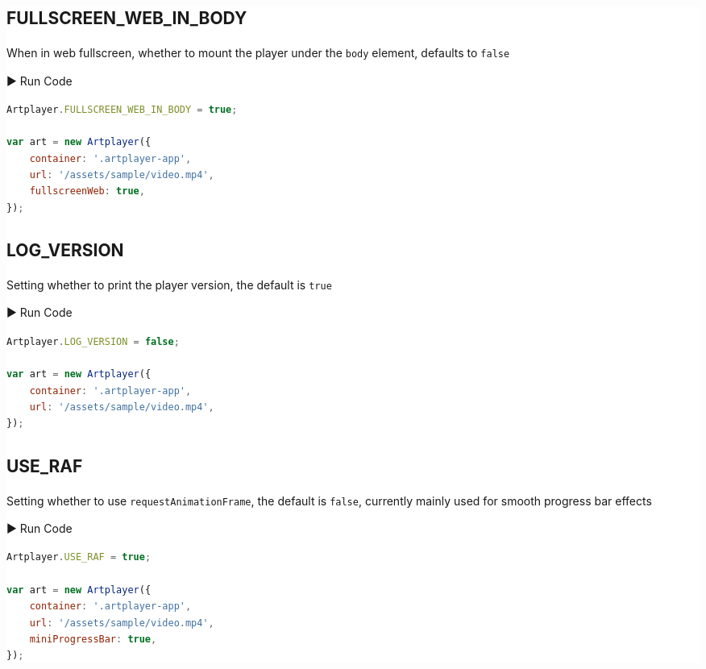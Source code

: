 ## FULLSCREEN_WEB_IN_BODY

When in web fullscreen, whether to mount the player under the `body` element, defaults to `false`

<div className="run-code">▶ Run Code</div>

```js
Artplayer.FULLSCREEN_WEB_IN_BODY = true;

var art = new Artplayer({
    container: '.artplayer-app',
    url: '/assets/sample/video.mp4',
    fullscreenWeb: true,
});
```
## LOG_VERSION

Setting whether to print the player version, the default is `true`

<div className="run-code">▶ Run Code</div>

```js
Artplayer.LOG_VERSION = false;

var art = new Artplayer({
    container: '.artplayer-app',
    url: '/assets/sample/video.mp4',
});
```

## USE_RAF

Setting whether to use `requestAnimationFrame`, the default is `false`, currently mainly used for smooth progress bar effects

<div className="run-code">▶ Run Code</div>

```js
Artplayer.USE_RAF = true;

var art = new Artplayer({
    container: '.artplayer-app',
    url: '/assets/sample/video.mp4',
    miniProgressBar: true,
});
```